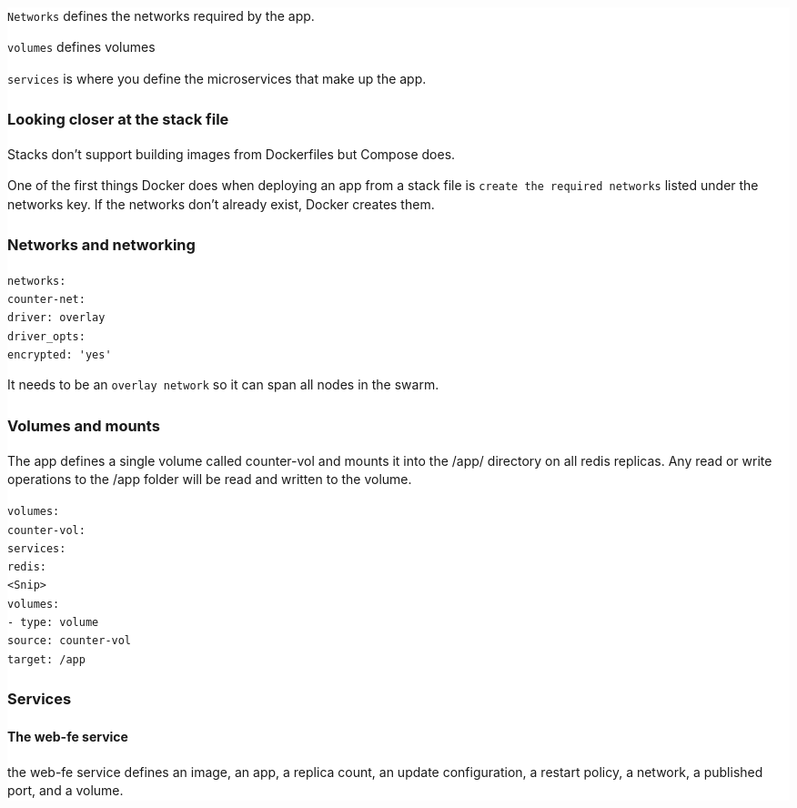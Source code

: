 `Networks` defines the networks required by the app.

`volumes` defines volumes

`services` is where you define the microservices that make up the app.

### Looking closer at the stack file

Stacks don’t support building images from Dockerfiles but Compose does.

One of the first things Docker does when deploying an app from a stack file is `create the
required networks` listed under the networks key. If the networks don’t already exist,
Docker creates them.

### Networks and networking

```note
networks:
counter-net:
driver: overlay
driver_opts:
encrypted: 'yes'
```

It needs to be an `overlay network` so it can span all nodes in the swarm.

### Volumes and mounts

The app defines a single volume called counter-vol and mounts it into the /app/
directory on all redis replicas. Any read or write operations to the /app folder will be
read and written to the volume.

```note
volumes:
counter-vol:
services:
redis:
<Snip>
volumes:
- type: volume
source: counter-vol
target: /app
```

### Services

#### The web-fe service

the web-fe service defines an image, an app, a replica count, an update
configuration, a restart policy, a network, a published port, and a volume.
